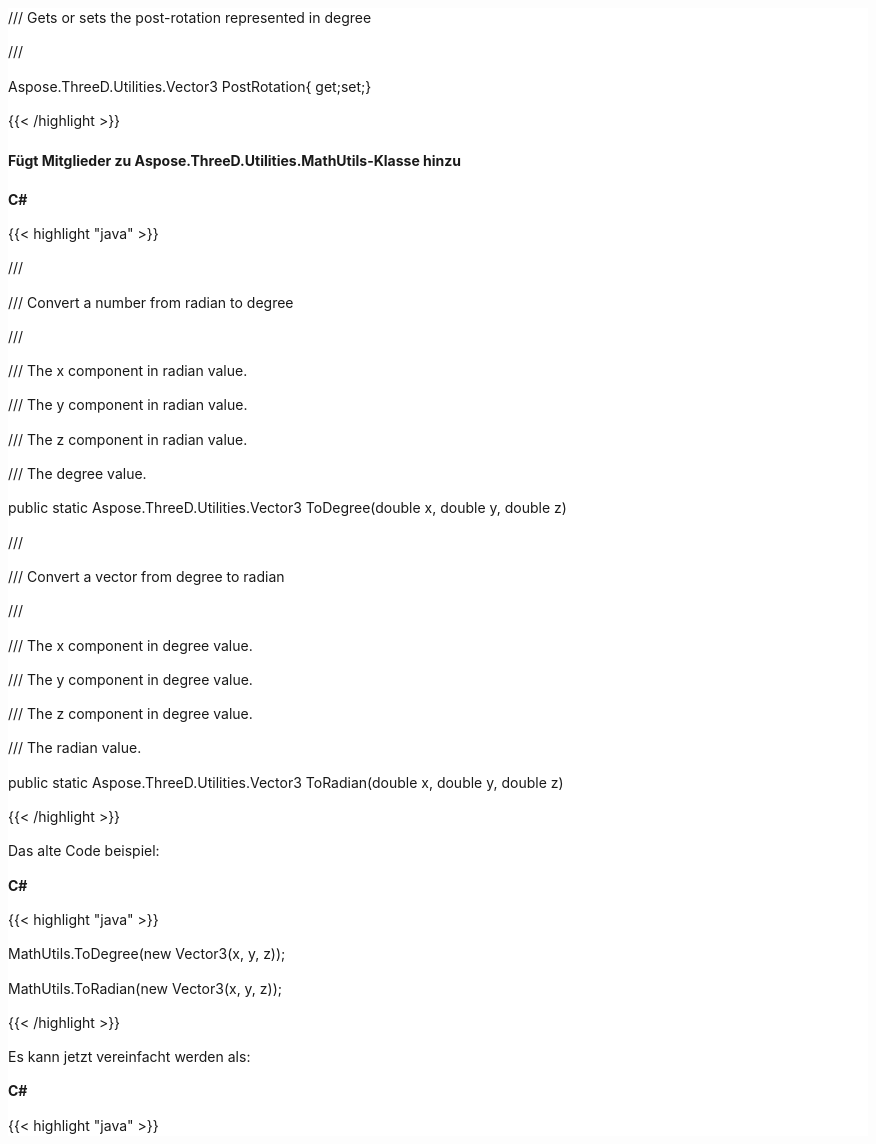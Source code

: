 /// Gets or sets the post-rotation represented in degree

/// </summary>

Aspose.ThreeD.Utilities.Vector3 PostRotation{ get;set;}

{{< /highlight >}}
#### **Fügt Mitglieder zu Aspose.ThreeD.Utilities.MathUtils-Klasse hinzu**
**C#**

{{< highlight "java" >}}

 /// <summary>

/// Convert a number from radian to degree

/// </summary>

/// <param name="x">The x component in radian value.</param>

/// <param name="y">The y component in radian value.</param>

/// <param name="z">The z component in radian value.</param>

/// <returns>The degree value.</returns>

public static Aspose.ThreeD.Utilities.Vector3 ToDegree(double x, double y, double z)

/// <summary>

/// Convert a vector from degree to radian

/// </summary>

/// <param name="x">The x component in degree value.</param>

/// <param name="y">The y component in degree value.</param>

/// <param name="z">The z component in degree value.</param>

/// <returns>The radian value.</returns>

public static Aspose.ThreeD.Utilities.Vector3 ToRadian(double x, double y, double z)

{{< /highlight >}}

Das alte Code beispiel:

**C#**

{{< highlight "java" >}}

 MathUtils.ToDegree(new Vector3(x, y, z));

MathUtils.ToRadian(new Vector3(x, y, z));

{{< /highlight >}}

Es kann jetzt vereinfacht werden als:

**C#**

{{< highlight "java" >}}
